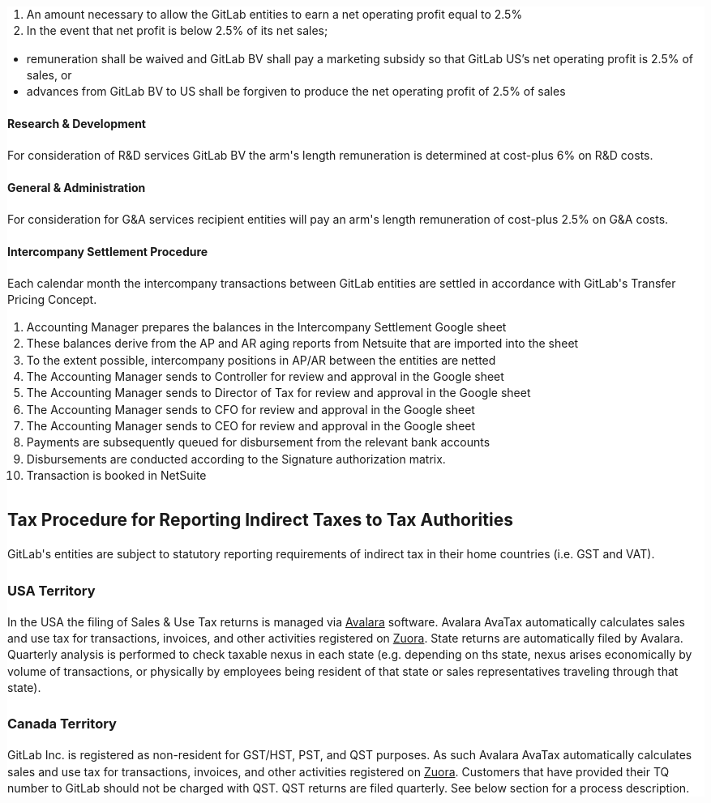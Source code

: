 1. An amount necessary to allow the GitLab entities to earn a net operating profit equal to 2.5%
1. In the event that net profit is below 2.5% of its net sales;
- remuneration shall be waived and GitLab BV shall pay a marketing subsidy so that GitLab US’s net operating profit is 2.5% of sales, or
- advances from GitLab BV to US shall be forgiven to produce the net operating profit of 2.5% of sales

#### Research & Development
For consideration of R&D services GitLab BV the arm's length remuneration is determined at cost-plus 6% on R&D costs.

#### General & Administration
For consideration for G&A services recipient entities will pay an arm's length remuneration of cost-plus 2.5% on G&A costs.

#### Intercompany Settlement Procedure
Each calendar month the intercompany transactions between GitLab entities are settled in accordance with GitLab's  Transfer Pricing Concept.

1. Accounting Manager prepares the balances in the Intercompany Settlement Google sheet
1. These balances derive from the AP and AR aging reports from Netsuite that are imported into the sheet
1. To the extent possible, intercompany positions in AP/AR between the entities are netted
1. The Accounting Manager sends to Controller for review and approval in the Google sheet
1. The Accounting Manager sends to Director of Tax for review and approval in the Google sheet
1. The Accounting Manager sends to CFO for review and approval in the Google sheet
1. The Accounting Manager sends to CEO for review and approval in the Google sheet
1. Payments are subsequently queued for disbursement from  the relevant bank accounts
1. Disbursements are conducted according to the Signature authorization matrix. 
1. Transaction is booked in NetSuite

## Tax Procedure for Reporting Indirect Taxes to Tax Authorities

GitLab's entities are subject to statutory reporting requirements of indirect tax in their home countries (i.e. GST and VAT).

### USA Territory
In the USA the filing of Sales & Use Tax returns is managed via [Avalara](https://www.avalara.com/us/en/index.html) software. Avalara AvaTax automatically calculates sales and use tax for transactions, invoices, and other activities registered on [Zuora](https://www.zuora.com/). State returns are automatically filed by Avalara. Quarterly analysis is performed to check taxable nexus in each state (e.g. depending on ths state, nexus arises economically by volume of transactions, or physically by employees being resident of that state or sales representatives traveling through that state). 

### Canada Territory
GitLab Inc. is registered as non-resident for GST/HST, PST, and QST purposes. As such Avalara AvaTax automatically calculates sales and use tax for transactions, invoices, and other activities registered on [Zuora](https://www.zuora.com/). Customers that have provided their TQ number to GitLab should not be charged with QST. QST returns are filed quarterly. See below section for a process description.
